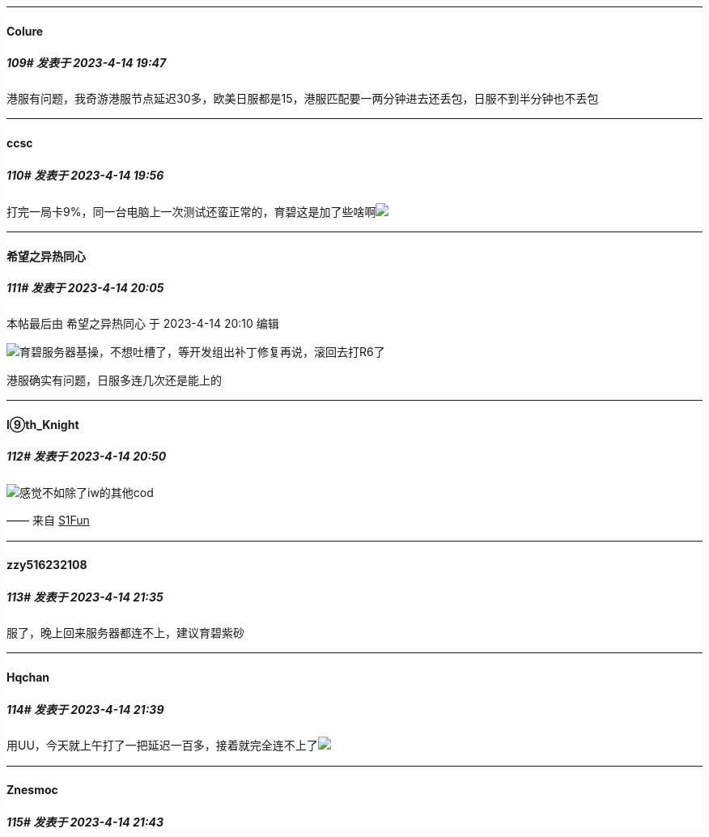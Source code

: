 *****

####  Colure  
##### 109#       发表于 2023-4-14 19:47

港服有问题，我奇游港服节点延迟30多，欧美日服都是15，港服匹配要一两分钟进去还丢包，日服不到半分钟也不丢包

*****

####  ccsc  
##### 110#       发表于 2023-4-14 19:56

打完一局卡9%，同一台电脑上一次测试还蛮正常的，育碧这是加了些啥啊<img src="https://static.saraba1st.com/image/smiley/face2017/066.png" referrerpolicy="no-referrer">

*****

####  希望之异热同心  
##### 111#       发表于 2023-4-14 20:05

 本帖最后由 希望之异热同心 于 2023-4-14 20:10 编辑 

<img src="https://static.saraba1st.com/image/smiley/face2017/067.png" referrerpolicy="no-referrer">育碧服务器基操，不想吐槽了，等开发组出补丁修复再说，滚回去打R6了

港服确实有问题，日服多连几次还是能上的

*****

####  l⑨th_Knight  
##### 112#       发表于 2023-4-14 20:50

<img src="https://static.saraba1st.com/image/smiley/face2017/047.png" referrerpolicy="no-referrer">感觉不如除了iw的其他cod

—— 来自 [S1Fun](https://s1fun.koalcat.com)

*****

####  zzy516232108  
##### 113#       发表于 2023-4-14 21:35

服了，晚上回来服务器都连不上，建议育碧紫砂

*****

####  Hqchan  
##### 114#       发表于 2023-4-14 21:39

用UU，今天就上午打了一把延迟一百多，接着就完全连不上了<img src="https://static.saraba1st.com/image/smiley/face2017/004.gif" referrerpolicy="no-referrer">

*****

####  Znesmoc  
##### 115#       发表于 2023-4-14 21:43
